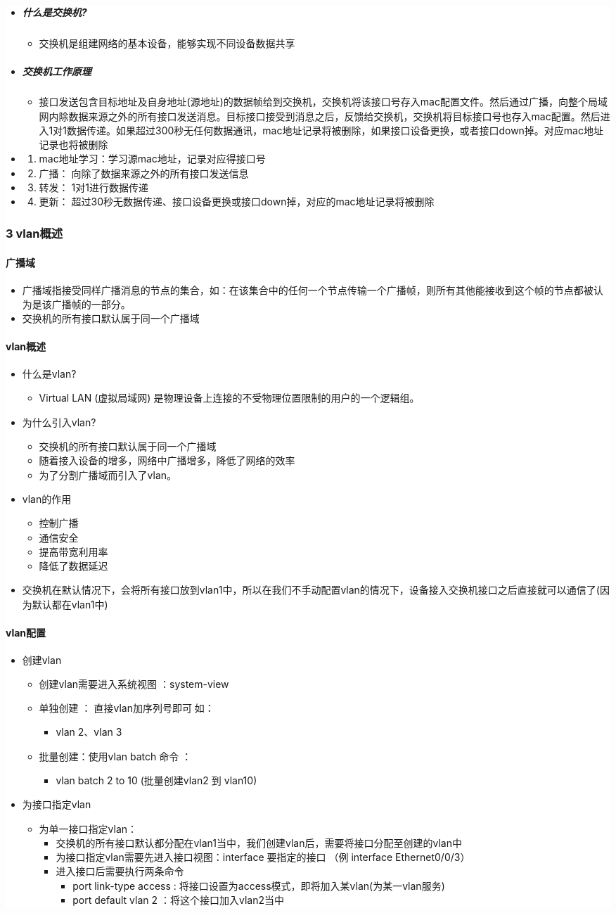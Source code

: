 - ##### 什么是交换机?

  - 交换机是组建网络的基本设备，能够实现不同设备数据共享

- ##### 交换机工作原理

  - 接口发送包含目标地址及自身地址(源地址)的数据帧给到交换机，交换机将该接口号存入mac配置文件。然后通过广播，向整个局域网内除数据来源之外的所有接口发送消息。目标接口接受到消息之后，反馈给交换机，交换机将目标接口号也存入mac配置。然后进入1对1数据传递。如果超过300秒无任何数据通讯，mac地址记录将被删除，如果接口设备更换，或者接口down掉。对应mac地址记录也将被删除

- 1.  mac地址学习：学习源mac地址，记录对应得接口号
- 2.  广播： 向除了数据来源之外的所有接口发送信息
- 3.  转发： 1对1进行数据传递
- 4.  更新： 超过30秒无数据传递、接口设备更换或接口down掉，对应的mac地址记录将被删除

### 3 vlan概述

#### 广播域

- 广播域指接受同样广播消息的节点的集合，如：在该集合中的任何一个节点传输一个广播帧，则所有其他能接收到这个帧的节点都被认为是该广播帧的一部分。
- 交换机的所有接口默认属于同一个广播域

#### vlan概述

- 什么是vlan?
  - Virtual LAN (虚拟局域网) 是物理设备上连接的不受物理位置限制的用户的一个逻辑组。

- 为什么引入vlan?
  - 交换机的所有接口默认属于同一个广播域
  - 随着接入设备的增多，网络中广播增多，降低了网络的效率
  - 为了分割广播域而引入了vlan。

- vlan的作用
  - 控制广播
  - 通信安全
  - 提高带宽利用率
  - 降低了数据延迟

- 交换机在默认情况下，会将所有接口放到vlan1中，所以在我们不手动配置vlan的情况下，设备接入交换机接口之后直接就可以通信了(因为默认都在vlan1中)

#### vlan配置

  - 创建vlan

    - 创建vlan需要进入系统视图 ：system-view

    - 单独创建 ： 直接vlan加序列号即可 如：
      - vlan 2、vlan 3
    - 批量创建：使用vlan batch 命令 ：
      - vlan batch 2 to 10  (批量创建vlan2 到 vlan10)

  - 为接口指定vlan

    - 为单一接口指定vlan：
      - 交换机的所有接口默认都分配在vlan1当中，我们创建vlan后，需要将接口分配至创建的vlan中
      - 为接口指定vlan需要先进入接口视图：interface 要指定的接口  （例 interface Ethernet0/0/3）
      - 进入接口后需要执行两条命令
        - port link-type access : 将接口设置为access模式，即将加入某vlan(为某一vlan服务)
        - port default vlan 2 ：将这个接口加入vlan2当中
